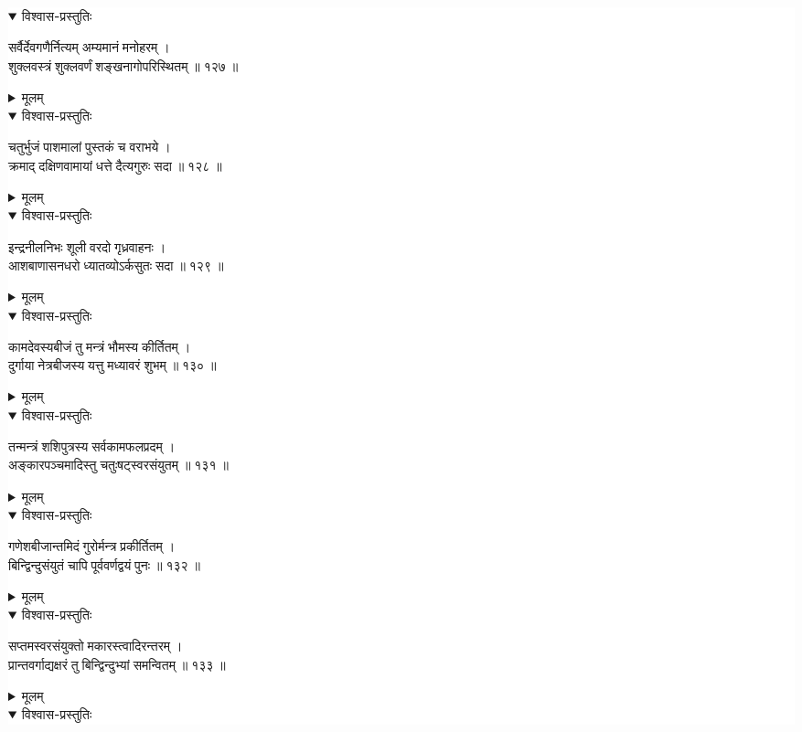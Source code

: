 <details open><summary>विश्वास-प्रस्तुतिः</summary>

सर्वैर्देवगणैर्नित्यम् अम्यमानं मनोहरम् ।  
शुक्लवस्त्रं शुक्लवर्णं शङ्खनागोपरिस्थितम् ॥ १२७ ॥
</details>

<details><summary>मूलम्</summary></details>
  

<details open><summary>विश्वास-प्रस्तुतिः</summary>

चतुर्भुजं पाशमालां पुस्तकं च वराभये ।  
क्रमाद् दक्षिणवामायां धत्ते दैत्यगुरुः सदा ॥ १२८ ॥
</details>

<details><summary>मूलम्</summary></details>
  

<details open><summary>विश्वास-प्रस्तुतिः</summary>

इन्द्रनीलनिभः शूली वरदो गृध्रवाहनः ।  
आशबाणासनधरो ध्यातव्योऽर्कसुतः सदा ॥ १२९ ॥
</details>

<details><summary>मूलम्</summary></details>
  

<details open><summary>विश्वास-प्रस्तुतिः</summary>

कामदेवस्यबीजं तु मन्त्रं भौमस्य कीर्तितम् ।  
दुर्गाया नेत्रबीजस्य यत्तु मध्यावरं शुभम् ॥ १३० ॥
</details>

<details><summary>मूलम्</summary></details>
  

<details open><summary>विश्वास-प्रस्तुतिः</summary>

तन्मन्त्रं शशिपुत्रस्य सर्वकामफलप्रदम् ।  
अङ्कारपञ्चमादिस्तु चतुःषट्स्वरसंयुतम् ॥ १३१ ॥
</details>

<details><summary>मूलम्</summary></details>
  

<details open><summary>विश्वास-प्रस्तुतिः</summary>

गणेशबीजान्तमिदं गुरोर्मन्त्र प्रकीर्तितम् ।  
बिन्द्विन्दुसंयुतं चापि पूर्ववर्णद्वयं पुनः ॥ १३२ ॥
</details>

<details><summary>मूलम्</summary></details>
  

<details open><summary>विश्वास-प्रस्तुतिः</summary>

सप्तमस्वरसंयुक्तो मकारस्त्वादिरन्तरम् ।  
प्रान्तवर्गाद्यक्षरं तु बिन्द्विन्दुभ्यां समन्वितम् ॥ १३३ ॥
</details>

<details><summary>मूलम्</summary></details>
  

<details open><summary>विश्वास-प्रस्तुतिः</summary>
